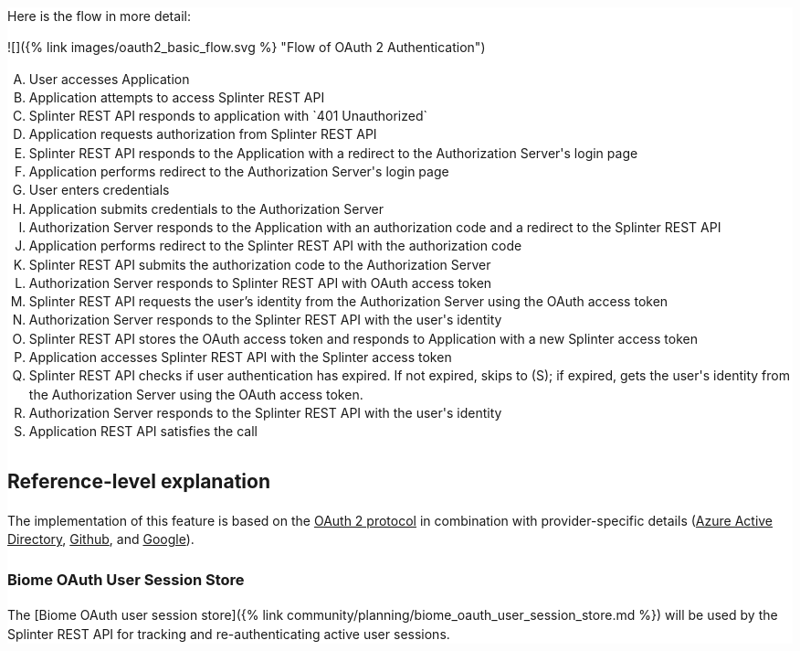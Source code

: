 Here is the flow in more detail:

![]({% link images/oauth2_basic_flow.svg %} "Flow of OAuth 2 Authentication")

<ol type="A">
  <li>User accesses Application</li>
  <li>Application attempts to access Splinter REST API</li>
  <li>Splinter REST API responds to application with `401 Unauthorized`</li>
  <li>Application requests authorization from Splinter REST API</li>
  <li>Splinter REST API responds to the Application with a redirect to the
  Authorization Server's login page</li>
  <li>Application performs redirect to the Authorization Server's login
  page</li>
  <li>User enters credentials</li>
  <li>Application submits credentials to the Authorization Server</li>
  <li>Authorization Server responds to the Application with an authorization
  code and a redirect to the Splinter REST API</li>
  <li>Application performs redirect to the Splinter REST API with the
  authorization code</li>
  <li>Splinter REST API submits the authorization code to the Authorization
  Server</li>
  <li>Authorization Server responds to Splinter REST API with OAuth access
  token</li>
  <li>Splinter REST API requests the user’s identity from the Authorization
  Server using the OAuth access token</li>
  <li>Authorization Server responds to the Splinter REST API with the user's
  identity</li>
  <li>Splinter REST API stores the OAuth access token and responds to
  Application with a new Splinter access token</li>
  <li>Application accesses Splinter REST API with the Splinter access token</li>
  <li>Splinter REST API checks if user authentication has expired. If not
  expired, skips to (S); if expired, gets the user's identity from the
  Authorization Server using the OAuth access token.</li>
  <li>Authorization Server responds to the Splinter REST API with the user's
  identity</li>
  <li>Application REST API satisfies the call</li>
</ol>

## Reference-level explanation
[reference-level-explanation]: #reference-level-explanation

The implementation of this feature is based on the
[OAuth 2 protocol](https://oauth.net/2/) in combination with provider-specific
details ([Azure Active Directory](https://docs.microsoft.com/en-us/azure/active-directory/develop/v2-oauth2-auth-code-flow),
[Github](https://docs.github.com/en/free-pro-team@latest/developers/apps/building-oauth-apps),
and [Google](https://developers.google.com/identity/protocols/oauth2)).

### Biome OAuth User Session Store

The [Biome OAuth user session store]({% link
community/planning/biome_oauth_user_session_store.md %}) will be used by the
Splinter REST API for tracking and re-authenticating active user sessions.


[summary]: #summary
[motivation]: #motivation
[guide-level-explanation]: #guide-level-explanation
[unresolved]: #unresolved